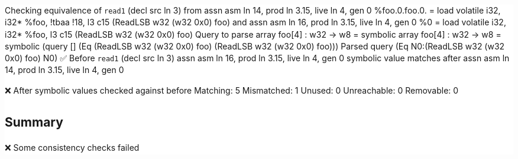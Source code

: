 Checking equivalence of `read1` (decl src ln 3) from
  assn asm ln 14, prod ln 3.15, live ln 4, gen 0
  %foo.0.foo.0. = load volatile i32, i32* %foo, !tbaa !18, l3 c15
  (ReadLSB w32 (w32 0x0) foo)
and
  assn asm ln 16, prod ln 3.15, live ln 4, gen 0
  %0 = load volatile i32, i32* %foo, l3 c15
  (ReadLSB w32 (w32 0x0) foo)
Query to parse
array foo[4] : w32 -> w8 = symbolic
array foo[4] : w32 -> w8 = symbolic
(query [] (Eq (ReadLSB w32 (w32 0x0) foo)
     (ReadLSB w32 (w32 0x0) foo)))
Parsed query
(Eq N0:(ReadLSB w32 (w32 0x0) foo)
     N0)
✅ Before `read1` (decl src ln 3) assn asm ln 16, prod ln 3.15, live ln 4, gen 0 symbolic value matches after assn asm ln 14, prod ln 3.15, live ln 4, gen 0

❌ After symbolic values checked against before
  Matching:    5
  Mismatched:  1
  Unused:      0
  Unreachable: 0
  Removable:   0

## Summary

❌ Some consistency checks failed
